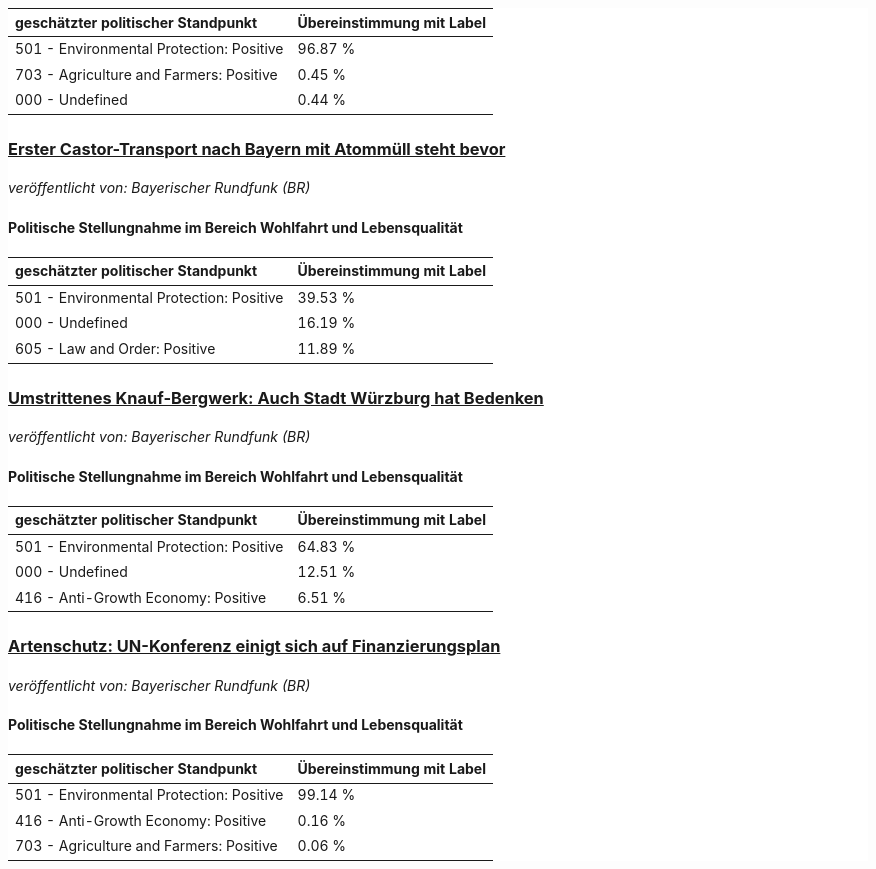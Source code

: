 | geschätzter politischer Standpunkt       | Übereinstimmung mit Label   |
|:-----------------------------------------|:----------------------------|
| 501 - Environmental Protection: Positive | 96.87 %                     |
| 703 - Agriculture and Farmers: Positive  | 0.45 %                      |
| 000 - Undefined                          | 0.44 %                      |

### [Erster Castor-Transport nach Bayern mit Atommüll steht bevor](https://www.br.de/nachrichten/bayern/erster-castor-transport-nach-bayern-mit-atommuell-steht-bevor,UdubAwX)
_veröffentlicht von: Bayerischer Rundfunk (BR)_

#### Politische Stellungnahme im Bereich Wohlfahrt und Lebensqualität

| geschätzter politischer Standpunkt       | Übereinstimmung mit Label   |
|:-----------------------------------------|:----------------------------|
| 501 - Environmental Protection: Positive | 39.53 %                     |
| 000 - Undefined                          | 16.19 %                     |
| 605 - Law and Order: Positive            | 11.89 %                     |

### [Umstrittenes Knauf-Bergwerk: Auch Stadt Würzburg hat Bedenken](https://www.br.de/nachrichten/bayern/umstrittenes-knauf-bergwerk-auch-stadt-wuerzburg-hat-bedenken,Ue2WIwe)
_veröffentlicht von: Bayerischer Rundfunk (BR)_

#### Politische Stellungnahme im Bereich Wohlfahrt und Lebensqualität

| geschätzter politischer Standpunkt       | Übereinstimmung mit Label   |
|:-----------------------------------------|:----------------------------|
| 501 - Environmental Protection: Positive | 64.83 %                     |
| 000 - Undefined                          | 12.51 %                     |
| 416 - Anti-Growth Economy: Positive      | 6.51 %                      |

### [Artenschutz: UN-Konferenz einigt sich auf Finanzierungsplan](https://www.br.de/nachrichten/deutschland-welt/artenschutz-un-konferenz-einigt-sich-auf-finanzierungsplan,Ue4ZzRP)
_veröffentlicht von: Bayerischer Rundfunk (BR)_

#### Politische Stellungnahme im Bereich Wohlfahrt und Lebensqualität

| geschätzter politischer Standpunkt       | Übereinstimmung mit Label   |
|:-----------------------------------------|:----------------------------|
| 501 - Environmental Protection: Positive | 99.14 %                     |
| 416 - Anti-Growth Economy: Positive      | 0.16 %                      |
| 703 - Agriculture and Farmers: Positive  | 0.06 %                      |
